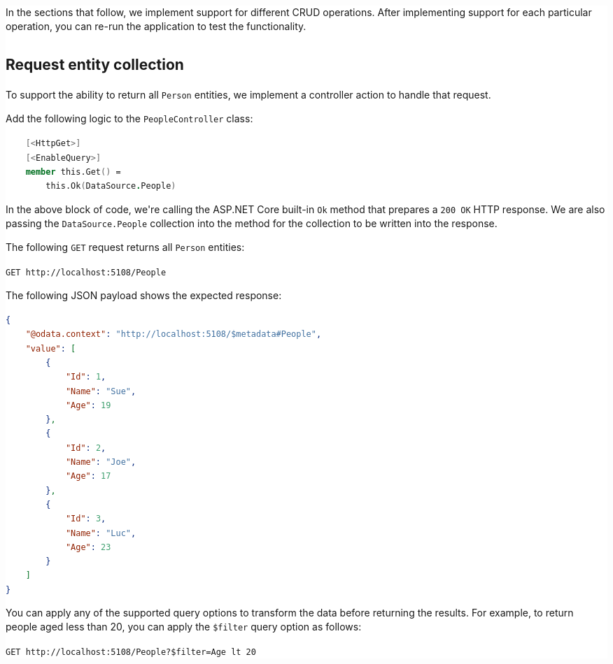 In the sections that follow, we implement support for different CRUD operations. After implementing support for each particular operation, you can re-run the application to test the functionality.

## Request entity collection
To support the ability to return all `Person` entities, we implement a controller action to handle that request.

Add the following logic to the `PeopleController` class:

```fsharp
    [<HttpGet>]
    [<EnableQuery>]
    member this.Get() =
        this.Ok(DataSource.People)
```

In the above block of code, we're calling the ASP.NET Core built-in `Ok` method that prepares a `200 OK` HTTP response. We are also passing the `DataSource.People` collection into the method for the collection to be written into the response.

The following `GET` request returns all `Person` entities:

```http
GET http://localhost:5108/People
```

The following JSON payload shows the expected response:
```json
{
    "@odata.context": "http://localhost:5108/$metadata#People",
    "value": [
        {
            "Id": 1,
            "Name": "Sue",
            "Age": 19
        },
        {
            "Id": 2,
            "Name": "Joe",
            "Age": 17
        },
        {
            "Id": 3,
            "Name": "Luc",
            "Age": 23
        }
    ]
}
```

You can apply any of the supported query options to transform the data before returning the results. For example, to return people aged less than 20, you can apply the `$filter` query option as follows:

```http
GET http://localhost:5108/People?$filter=Age lt 20
```
